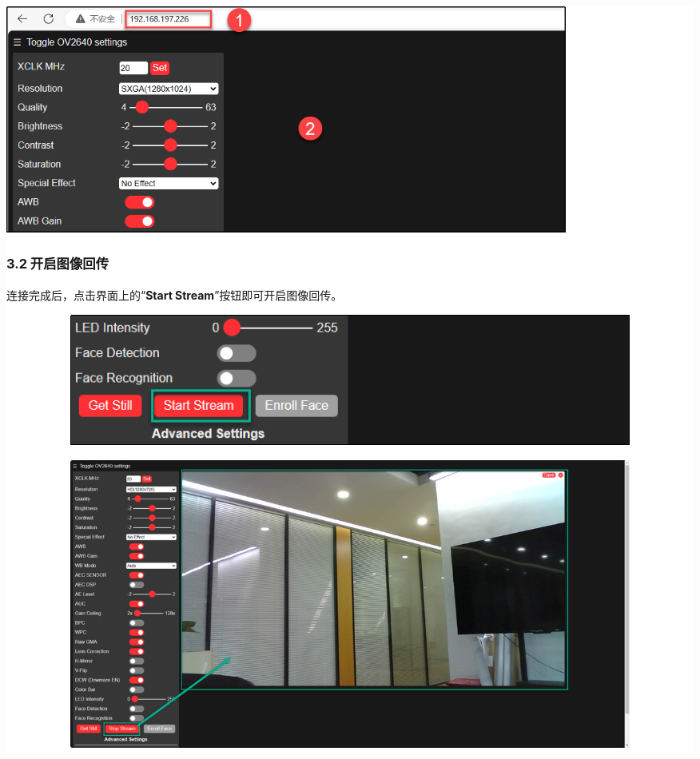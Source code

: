 <img src="../_static/media/uhand uno-6/6-23.png" alt="6-23" style="width:700px"/>
</p>

### 3.2 开启图像回传

连接完成后，点击界面上的“**Start Stream**”按钮即可开启图像回传。

<p align="center">
<img src="../_static/media/uhand uno-6/6-24.png" alt="6-24" style="width:700px"/>
</p>

<p align="center">
<img src="../_static/media/uhand uno-6/6-25.png" alt="6-25" style="width:700px"/>
</p>
